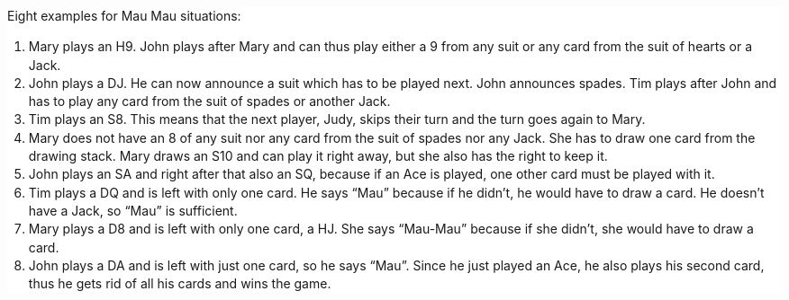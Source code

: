 Eight examples for Mau Mau situations:
1.	Mary plays an H9. John plays after Mary and can thus play either a 9 from any suit or any card from the suit of hearts or a Jack.
2.	John plays a DJ. He can now announce a suit which has to be played next. John announces spades. Tim plays after John and has to play any card from the suit of spades or another Jack.
3.	Tim plays an S8. This means that the next player, Judy, skips their turn and the turn goes again to Mary.
4.	Mary does not have an 8 of any suit nor any card from the suit of spades nor any Jack. She has to draw one card from the drawing stack. Mary draws an S10 and can play it right away, but she also has the right to keep it.
5.	John plays an SA and right after that also an SQ, because if an Ace is played, one other card must be played with it.
6.	Tim plays a DQ and is left with only one card. He says “Mau” because if he didn’t, he would have to draw a card. He doesn’t have a Jack, so “Mau” is sufficient.
7.	Mary plays a D8 and is left with only one card, a HJ. She says “Mau-Mau” because if she didn’t, she would have to draw a card.
8.	John plays a DA and is left with just one card, so he says “Mau”. Since he just played an Ace, he also plays his second card, thus he gets rid of all his cards and wins the game.

